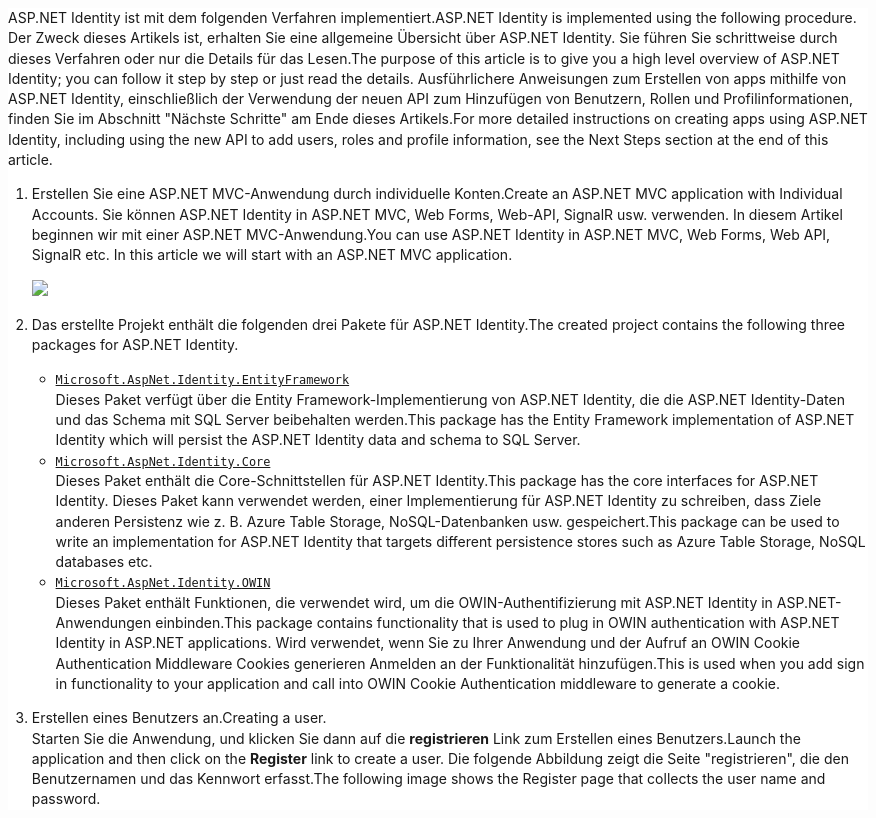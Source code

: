 <span data-ttu-id="37caa-181">ASP.NET Identity ist mit dem folgenden Verfahren implementiert.</span><span class="sxs-lookup"><span data-stu-id="37caa-181">ASP.NET Identity is implemented using the following procedure.</span></span> <span data-ttu-id="37caa-182">Der Zweck dieses Artikels ist, erhalten Sie eine allgemeine Übersicht über ASP.NET Identity. Sie führen Sie schrittweise durch dieses Verfahren oder nur die Details für das Lesen.</span><span class="sxs-lookup"><span data-stu-id="37caa-182">The purpose of this article is to give you a high level overview of ASP.NET Identity; you can follow it step by step or just read the details.</span></span> <span data-ttu-id="37caa-183">Ausführlichere Anweisungen zum Erstellen von apps mithilfe von ASP.NET Identity, einschließlich der Verwendung der neuen API zum Hinzufügen von Benutzern, Rollen und Profilinformationen, finden Sie im Abschnitt "Nächste Schritte" am Ende dieses Artikels.</span><span class="sxs-lookup"><span data-stu-id="37caa-183">For more detailed instructions on creating apps using ASP.NET Identity, including using the new API to add users, roles and profile information, see the Next Steps section at the end of this article.</span></span>

1. <span data-ttu-id="37caa-184">Erstellen Sie eine ASP.NET MVC-Anwendung durch individuelle Konten.</span><span class="sxs-lookup"><span data-stu-id="37caa-184">Create an ASP.NET MVC application with Individual Accounts.</span></span> <span data-ttu-id="37caa-185">Sie können ASP.NET Identity in ASP.NET MVC, Web Forms, Web-API, SignalR usw. verwenden. In diesem Artikel beginnen wir mit einer ASP.NET MVC-Anwendung.</span><span class="sxs-lookup"><span data-stu-id="37caa-185">You can use ASP.NET Identity in ASP.NET MVC, Web Forms, Web API, SignalR etc. In this article we will start with an ASP.NET MVC application.</span></span>  
  
    ![](introduction-to-aspnet-identity/_static/image1.png)
2. <span data-ttu-id="37caa-186">Das erstellte Projekt enthält die folgenden drei Pakete für ASP.NET Identity.</span><span class="sxs-lookup"><span data-stu-id="37caa-186">The created project contains the following three packages for ASP.NET Identity.</span></span>

    - [`Microsoft.AspNet.Identity.EntityFramework`](http://www.nuget.org/packages/Microsoft.AspNet.Identity.EntityFramework/)  
   <span data-ttu-id="37caa-187">Dieses Paket verfügt über die Entity Framework-Implementierung von ASP.NET Identity, die die ASP.NET Identity-Daten und das Schema mit SQL Server beibehalten werden.</span><span class="sxs-lookup"><span data-stu-id="37caa-187">This package has the Entity Framework implementation of ASP.NET Identity which will persist the ASP.NET Identity data and schema to SQL Server.</span></span>
    - [`Microsoft.AspNet.Identity.Core`](http://www.nuget.org/packages/Microsoft.AspNet.Identity.Core/)  
   <span data-ttu-id="37caa-188">Dieses Paket enthält die Core-Schnittstellen für ASP.NET Identity.</span><span class="sxs-lookup"><span data-stu-id="37caa-188">This package has the core interfaces for ASP.NET Identity.</span></span> <span data-ttu-id="37caa-189">Dieses Paket kann verwendet werden, einer Implementierung für ASP.NET Identity zu schreiben, dass Ziele anderen Persistenz wie z. B. Azure Table Storage, NoSQL-Datenbanken usw. gespeichert.</span><span class="sxs-lookup"><span data-stu-id="37caa-189">This package can be used to write an implementation for ASP.NET Identity that targets different persistence stores such as Azure Table Storage, NoSQL databases etc.</span></span>
    - [`Microsoft.AspNet.Identity.OWIN`](http://www.nuget.org/packages/Microsoft.AspNet.Identity.Owin/)  
   <span data-ttu-id="37caa-190">Dieses Paket enthält Funktionen, die verwendet wird, um die OWIN-Authentifizierung mit ASP.NET Identity in ASP.NET-Anwendungen einbinden.</span><span class="sxs-lookup"><span data-stu-id="37caa-190">This package contains functionality that is used to plug in OWIN authentication with ASP.NET Identity in ASP.NET applications.</span></span> <span data-ttu-id="37caa-191">Wird verwendet, wenn Sie zu Ihrer Anwendung und der Aufruf an OWIN Cookie Authentication Middleware Cookies generieren Anmelden an der Funktionalität hinzufügen.</span><span class="sxs-lookup"><span data-stu-id="37caa-191">This is used when you add sign in functionality to your application and call into OWIN Cookie Authentication middleware to generate a cookie.</span></span>
3. <span data-ttu-id="37caa-192">Erstellen eines Benutzers an.</span><span class="sxs-lookup"><span data-stu-id="37caa-192">Creating a user.</span></span>  
   <span data-ttu-id="37caa-193">Starten Sie die Anwendung, und klicken Sie dann auf die **registrieren** Link zum Erstellen eines Benutzers.</span><span class="sxs-lookup"><span data-stu-id="37caa-193">Launch the application and then click on the **Register** link to create a user.</span></span> <span data-ttu-id="37caa-194">Die folgende Abbildung zeigt die Seite "registrieren", die den Benutzernamen und das Kennwort erfasst.</span><span class="sxs-lookup"><span data-stu-id="37caa-194">The following image shows the Register page that collects the user name and password.</span></span>  
  